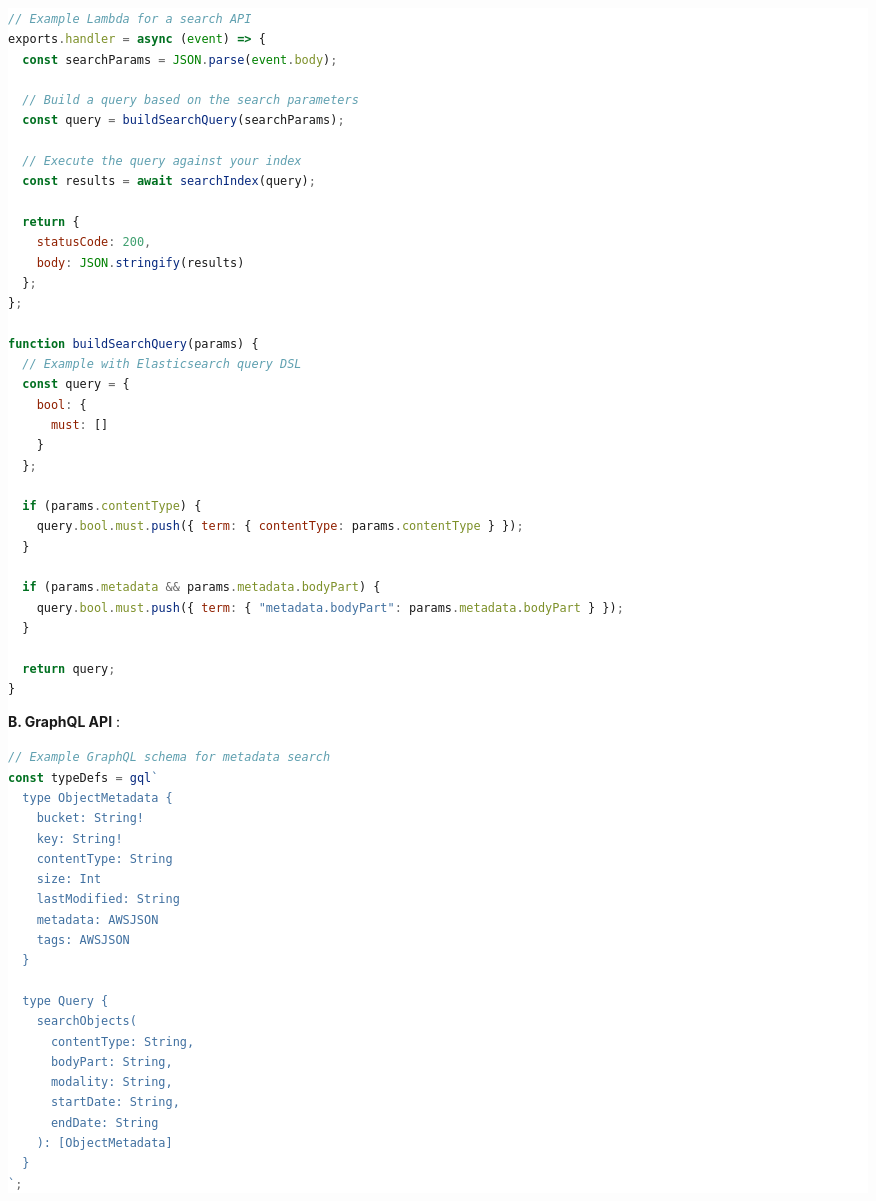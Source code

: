 ```javascript
// Example Lambda for a search API
exports.handler = async (event) => {
  const searchParams = JSON.parse(event.body);
  
  // Build a query based on the search parameters
  const query = buildSearchQuery(searchParams);
  
  // Execute the query against your index
  const results = await searchIndex(query);
  
  return {
    statusCode: 200,
    body: JSON.stringify(results)
  };
};

function buildSearchQuery(params) {
  // Example with Elasticsearch query DSL
  const query = {
    bool: {
      must: []
    }
  };
  
  if (params.contentType) {
    query.bool.must.push({ term: { contentType: params.contentType } });
  }
  
  if (params.metadata && params.metadata.bodyPart) {
    query.bool.must.push({ term: { "metadata.bodyPart": params.metadata.bodyPart } });
  }
  
  return query;
}
```

 **B. GraphQL API** :

```javascript
// Example GraphQL schema for metadata search
const typeDefs = gql`
  type ObjectMetadata {
    bucket: String!
    key: String!
    contentType: String
    size: Int
    lastModified: String
    metadata: AWSJSON
    tags: AWSJSON
  }
  
  type Query {
    searchObjects(
      contentType: String, 
      bodyPart: String, 
      modality: String, 
      startDate: String,
      endDate: String
    ): [ObjectMetadata]
  }
`;
```
